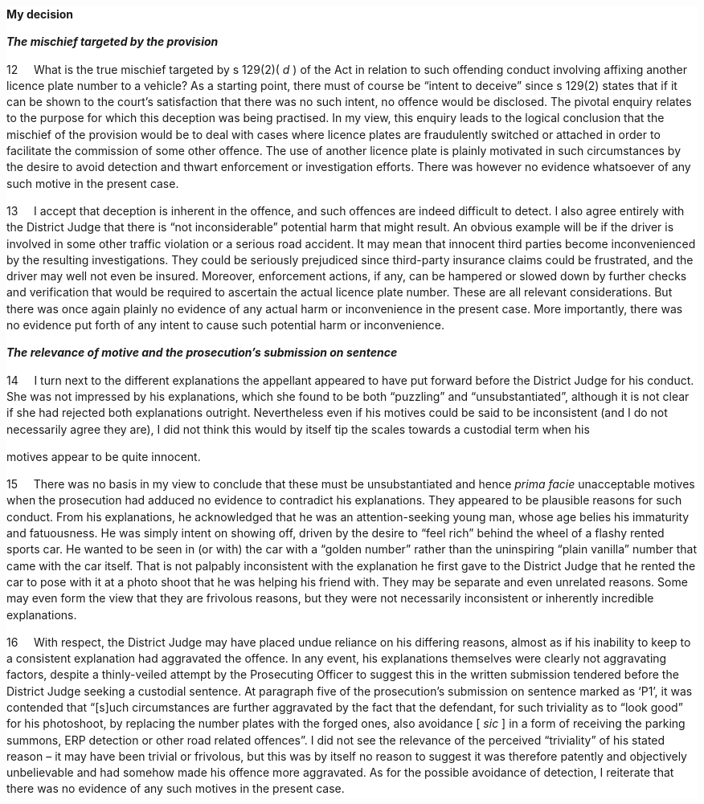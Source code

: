 **My decision** 

**_The mischief targeted by the provision_** 

12     What is the true mischief targeted by s 129(2)( _d_ ) of the Act in relation to such offending conduct involving affixing another licence plate number to a vehicle? As a starting point, there must of course be “intent to deceive” since s 129(2) states that if it can be shown to the court’s satisfaction that there was no such intent, no offence would be disclosed. The pivotal enquiry relates to the purpose for which this deception was being practised. In my view, this enquiry leads to the logical conclusion that the mischief of the provision would be to deal with cases where licence plates are fraudulently switched or attached in order to facilitate the commission of some other offence. The use of another licence plate is plainly motivated in such circumstances by the desire to avoid detection and thwart enforcement or investigation efforts. There was however no evidence whatsoever of any such motive in the present case. 

13     I accept that deception is inherent in the offence, and such offences are indeed difficult to detect. I also agree entirely with the District Judge that there is “not inconsiderable” potential harm that might result. An obvious example will be if the driver is involved in some other traffic violation or a serious road accident. It may mean that innocent third parties become inconvenienced by the resulting investigations. They could be seriously prejudiced since third-party insurance claims could be frustrated, and the driver may well not even be insured. Moreover, enforcement actions, if any, can be hampered or slowed down by further checks and verification that would be required to ascertain the actual licence plate number. These are all relevant considerations. But there was once again plainly no evidence of any actual harm or inconvenience in the present case. More importantly, there was no evidence put forth of any intent to cause such potential harm or inconvenience. 

**_The relevance of motive and the prosecution’s submission on sentence_** 

14     I turn next to the different explanations the appellant appeared to have put forward before the District Judge for his conduct. She was not impressed by his explanations, which she found to be both “puzzling” and “unsubstantiated”, although it is not clear if she had rejected both explanations outright. Nevertheless even if his motives could be said to be inconsistent (and I do not necessarily agree they are), I did not think this would by itself tip the scales towards a custodial term when his 


motives appear to be quite innocent. 

15     There was no basis in my view to conclude that these must be unsubstantiated and hence _prima facie_ unacceptable motives when the prosecution had adduced no evidence to contradict his explanations. They appeared to be plausible reasons for such conduct. From his explanations, he acknowledged that he was an attention-seeking young man, whose age belies his immaturity and fatuousness. He was simply intent on showing off, driven by the desire to “feel rich” behind the wheel of a flashy rented sports car. He wanted to be seen in (or with) the car with a “golden number” rather than the uninspiring “plain vanilla” number that came with the car itself. That is not palpably inconsistent with the explanation he first gave to the District Judge that he rented the car to pose with it at a photo shoot that he was helping his friend with. They may be separate and even unrelated reasons. Some may even form the view that they are frivolous reasons, but they were not necessarily inconsistent or inherently incredible explanations. 

16     With respect, the District Judge may have placed undue reliance on his differing reasons, almost as if his inability to keep to a consistent explanation had aggravated the offence. In any event, his explanations themselves were clearly not aggravating factors, despite a thinly-veiled attempt by the Prosecuting Officer to suggest this in the written submission tendered before the District Judge seeking a custodial sentence. At paragraph five of the prosecution’s submission on sentence marked as ‘P1’, it was contended that “[s]uch circumstances are further aggravated by the fact that the defendant, for such triviality as to “look good” for his photoshoot, by replacing the number plates with the forged ones, also avoidance [ _sic_ ] in a form of receiving the parking summons, ERP detection or other road related offences”. I did not see the relevance of the perceived “triviality” of his stated reason – it may have been trivial or frivolous, but this was by itself no reason to suggest it was therefore patently and objectively unbelievable and had somehow made his offence more aggravated. As for the possible avoidance of detection, I reiterate that there was no evidence of any such motives in the present case. 
